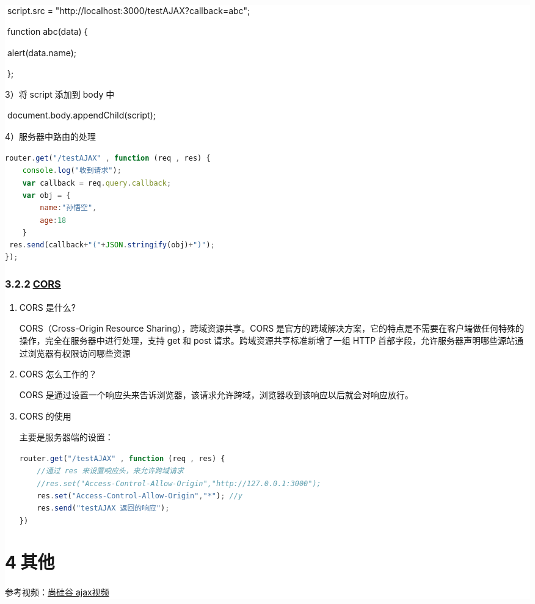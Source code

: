    ​		 script.src = "http://localhost:3000/testAJAX?callback=abc"; 

   ​		function abc(data) {

   ​					 alert(data.name);

   ​		 }; 

   3）将 script 添加到 body 中 

   ​			document.body.appendChild(script); 

   4）服务器中路由的处理 

   ```js
   router.get("/testAJAX" , function (req , res) {
       console.log("收到请求"); 
       var callback = req.query.callback; 
       var obj = {
           name:"孙悟空", 
           age:18
       }
   	res.send(callback+"("+JSON.stringify(obj)+")");
   });
   ```

   

### 3.2.2 [CORS](https://developer.mozilla.org/zh-CN/docs/Web/HTTP/CORS)

1. CORS 是什么?

   CORS（Cross-Origin Resource Sharing），跨域资源共享。CORS 是官方的跨域解决方案，它的特点是不需要在客户端做任何特殊的操作，完全在服务器中进行处理，支持 get 和 post 请求。跨域资源共享标准新增了一组 HTTP 首部字段，允许服务器声明哪些源站通过浏览器有权限访问哪些资源

2. CORS 怎么工作的？

   CORS 是通过设置一个响应头来告诉浏览器，该请求允许跨域，浏览器收到该响应以后就会对响应放行。

3. CORS 的使用

   主要是服务器端的设置： 

   ```js
   router.get("/testAJAX" , function (req , res) {
       //通过 res 来设置响应头，来允许跨域请求
       //res.set("Access-Control-Allow-Origin","http://127.0.0.1:3000");
       res.set("Access-Control-Allow-Origin","*"); //y
       res.send("testAJAX 返回的响应");
   })
   
   ```

   

# 4 其他

参考视频：[尚硅谷 ajax视频](https://www.bilibili.com/video/BV1WC4y1b78y?from=search&seid=6935901864314575755)

